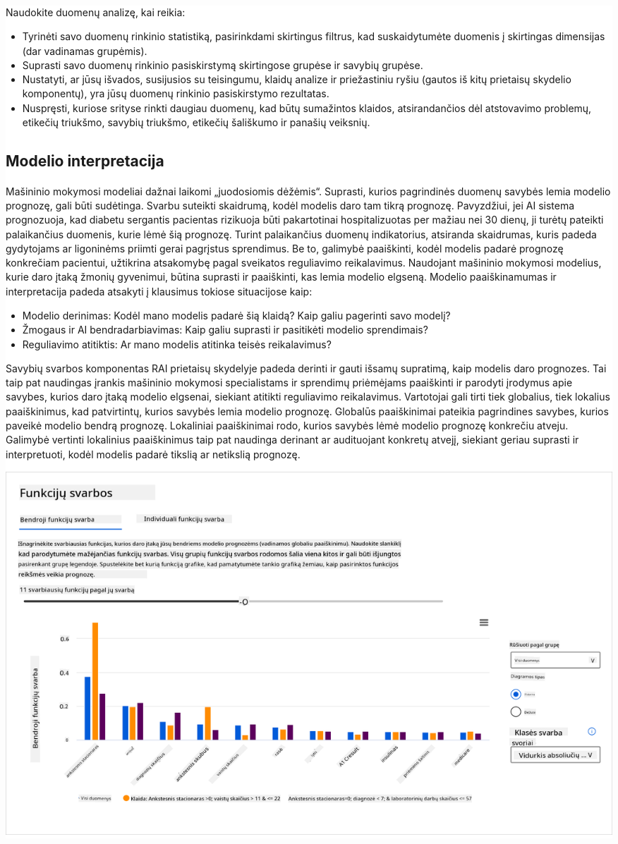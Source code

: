 Naudokite duomenų analizę, kai reikia:

* Tyrinėti savo duomenų rinkinio statistiką, pasirinkdami skirtingus filtrus, kad suskaidytumėte duomenis į skirtingas dimensijas (dar vadinamas grupėmis).
* Suprasti savo duomenų rinkinio pasiskirstymą skirtingose grupėse ir savybių grupėse.
* Nustatyti, ar jūsų išvados, susijusios su teisingumu, klaidų analize ir priežastiniu ryšiu (gautos iš kitų prietaisų skydelio komponentų), yra jūsų duomenų rinkinio pasiskirstymo rezultatas.
* Nuspręsti, kuriose srityse rinkti daugiau duomenų, kad būtų sumažintos klaidos, atsirandančios dėl atstovavimo problemų, etikečių triukšmo, savybių triukšmo, etikečių šališkumo ir panašių veiksnių.

## Modelio interpretacija

Mašininio mokymosi modeliai dažnai laikomi „juodosiomis dėžėmis“. Suprasti, kurios pagrindinės duomenų savybės lemia modelio prognozę, gali būti sudėtinga. Svarbu suteikti skaidrumą, kodėl modelis daro tam tikrą prognozę. Pavyzdžiui, jei AI sistema prognozuoja, kad diabetu sergantis pacientas rizikuoja būti pakartotinai hospitalizuotas per mažiau nei 30 dienų, ji turėtų pateikti palaikančius duomenis, kurie lėmė šią prognozę. Turint palaikančius duomenų indikatorius, atsiranda skaidrumas, kuris padeda gydytojams ar ligoninėms priimti gerai pagrįstus sprendimus. Be to, galimybė paaiškinti, kodėl modelis padarė prognozę konkrečiam pacientui, užtikrina atsakomybę pagal sveikatos reguliavimo reikalavimus. Naudojant mašininio mokymosi modelius, kurie daro įtaką žmonių gyvenimui, būtina suprasti ir paaiškinti, kas lemia modelio elgseną. Modelio paaiškinamumas ir interpretacija padeda atsakyti į klausimus tokiose situacijose kaip:

* Modelio derinimas: Kodėl mano modelis padarė šią klaidą? Kaip galiu pagerinti savo modelį?
* Žmogaus ir AI bendradarbiavimas: Kaip galiu suprasti ir pasitikėti modelio sprendimais?
* Reguliavimo atitiktis: Ar mano modelis atitinka teisės reikalavimus?

Savybių svarbos komponentas RAI prietaisų skydelyje padeda derinti ir gauti išsamų supratimą, kaip modelis daro prognozes. Tai taip pat naudingas įrankis mašininio mokymosi specialistams ir sprendimų priėmėjams paaiškinti ir parodyti įrodymus apie savybes, kurios daro įtaką modelio elgsenai, siekiant atitikti reguliavimo reikalavimus. Vartotojai gali tirti tiek globalius, tiek lokalius paaiškinimus, kad patvirtintų, kurios savybės lemia modelio prognozę. Globalūs paaiškinimai pateikia pagrindines savybes, kurios paveikė modelio bendrą prognozę. Lokaliniai paaiškinimai rodo, kurios savybės lėmė modelio prognozę konkrečiu atveju. Galimybė vertinti lokalinius paaiškinimus taip pat naudinga derinant ar audituojant konkretų atvejį, siekiant geriau suprasti ir interpretuoti, kodėl modelis padarė tikslią ar netikslią prognozę.

![Savybių svarbos komponentas RAI prietaisų skydelyje](../../../../translated_images/9-feature-importance.cd3193b4bba3fd4bccd415f566c2437fb3298c4824a3dabbcab15270d783606e.lt.png)
